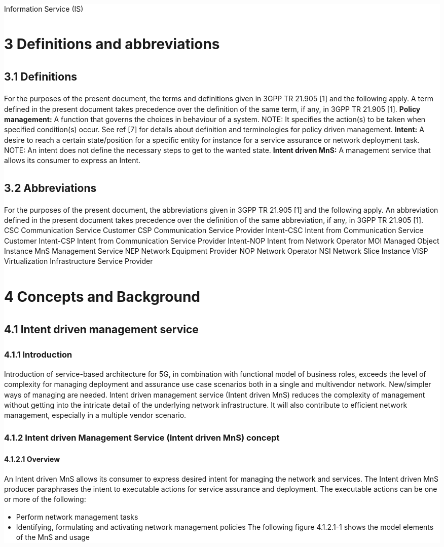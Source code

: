 Information Service (IS)
# 3 Definitions and abbreviations
## 3.1 Definitions
For the purposes of the present document, the terms and definitions given in
3GPP TR 21.905 [1] and the following apply. A term defined in the present
document takes precedence over the definition of the same term, if any, in
3GPP TR 21.905 [1].
**Policy management:** A function that governs the choices in behaviour of a
system.
NOTE: It specifies the action(s) to be taken when specified condition(s)
occur. See ref [7] for details about definition and terminologies for policy
driven management.
**Intent:** A desire to reach a certain state/position for a specific entity
for instance for a service assurance or network deployment task.
NOTE: An intent does not define the necessary steps to get to the wanted
state.
**Intent driven MnS:** A management service that allows its consumer to
express an Intent.
## 3.2 Abbreviations
For the purposes of the present document, the abbreviations given in 3GPP TR
21.905 [1] and the following apply. An abbreviation defined in the present
document takes precedence over the definition of the same abbreviation, if
any, in 3GPP TR 21.905 [1].
CSC Communication Service Customer
CSP Communication Service Provider
Intent-CSC Intent from Communication Service Customer
Intent-CSP Intent from Communication Service Provider
Intent-NOP Intent from Network Operator
MOI Managed Object Instance
MnS Management Service
NEP Network Equipment Provider
NOP Network Operator
NSI Network Slice Instance
VISP Virtualization Infrastructure Service Provider
# 4 Concepts and Background
## 4.1 Intent driven management service
### 4.1.1 Introduction
Introduction of service-based architecture for 5G, in combination with
functional model of business roles, exceeds the level of complexity for
managing deployment and assurance use case scenarios both in a single and
multivendor network. New/simpler ways of managing are needed.
Intent driven management service (Intent driven MnS) reduces the complexity of
management without getting into the intricate detail of the underlying network
infrastructure. It will also contribute to efficient network management,
especially in a multiple vendor scenario.
### 4.1.2 Intent driven Management Service (Intent driven MnS) concept
#### 4.1.2.1 Overview
An Intent driven MnS allows its consumer to express desired intent for
managing the network and services. The Intent driven MnS producer paraphrases
the intent to executable actions for service assurance and deployment.
The executable actions can be one or more of the following:
  * Perform network management tasks
  * Identifying, formulating and activating network management policies
The following figure 4.1.2.1-1 shows the model elements of the MnS and usage
